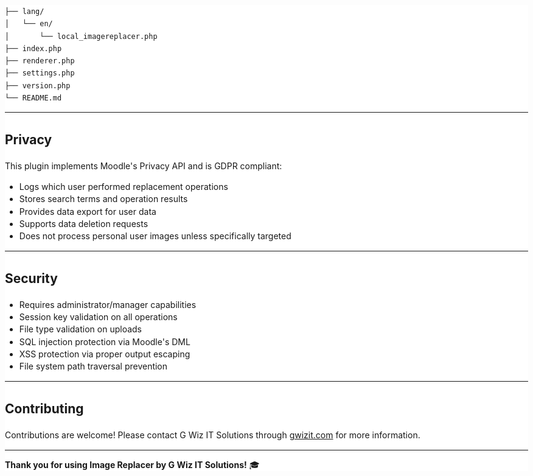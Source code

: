 ```
├── lang/
│   └── en/
│       └── local_imagereplacer.php
├── index.php
├── renderer.php
├── settings.php
├── version.php
└── README.md
```

---

## Privacy

This plugin implements Moodle's Privacy API and is GDPR compliant:
- Logs which user performed replacement operations
- Stores search terms and operation results
- Provides data export for user data
- Supports data deletion requests
- Does not process personal user images unless specifically targeted

---

## Security

- Requires administrator/manager capabilities
- Session key validation on all operations
- File type validation on uploads
- SQL injection protection via Moodle's DML
- XSS protection via proper output escaping
- File system path traversal prevention

---

## Contributing

Contributions are welcome! Please contact G Wiz IT Solutions through [gwizit.com](https://gwizit.com) for more information.

---

**Thank you for using Image Replacer by G Wiz IT Solutions!** 🎓
